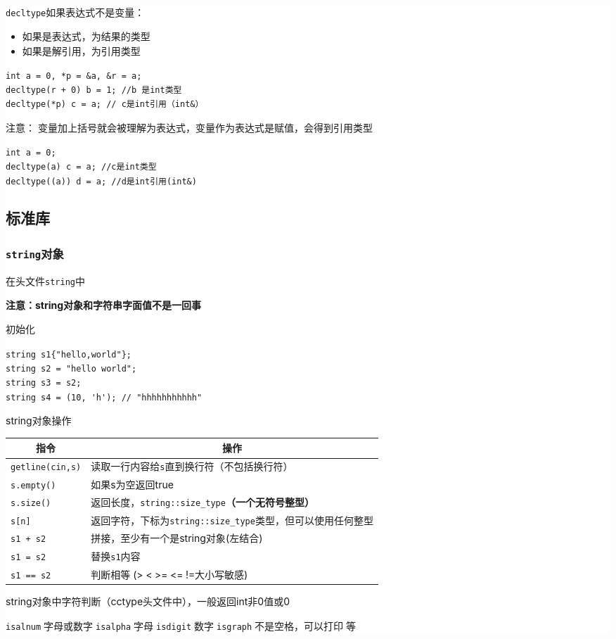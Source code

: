 `decltype`如果表达式不是变量：

+ 如果是表达式，为结果的类型
+ 如果是解引用，为引用类型

```
int a = 0, *p = &a, &r = a;
decltype(r + 0) b = 1; //b 是int类型
decltype(*p) c = a; // c是int引用（int&）
```

注意：
变量加上括号就会被理解为表达式，变量作为表达式是赋值，会得到引用类型

```
int a = 0;
decltype(a) c = a; //c是int类型
decltype((a)) d = a; //d是int引用(int&)
```

## 标准库
### `string`对象

在头文件`string`中

**注意：string对象和字符串字面值不是一回事**

初始化
```
string s1{"hello,world"};
string s2 = "hello world";
string s3 = s2;
string s4 = (10, 'h'); // "hhhhhhhhhhh"
```

string对象操作

|指令|操作|
|----------------------|---------------------------------|
|`getline(cin,s)`|读取一行内容给`s`直到换行符（不包括换行符）|
|`s.empty()`	|如果s为空返回true|
|`s.size()`	|返回长度，`string::size_type`**（一个无符号整型）**|
|`s[n]`		|返回字符，下标为`string::size_type`类型，但可以使用任何整型|
|`s1 + s2`	|拼接，至少有一个是string对象(左结合)|
|`s1 = s2`	|替换`s1`内容|
|`s1 == s2`	|判断相等 (> < >= <= !=大小写敏感)| 

string对象中字符判断（cctype头文件中），一般返回int非0值或0

`isalnum`		字母或数字
`isalpha`		字母
`isdigit`		数字
`isgraph`		不是空格，可以打印
等

